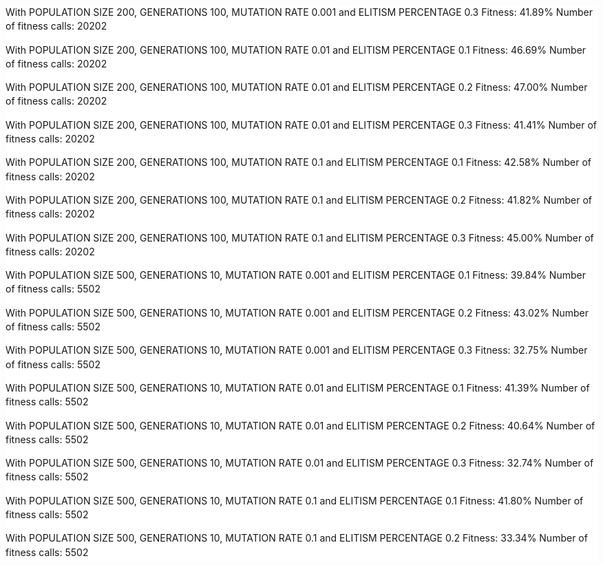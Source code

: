 With POPULATION SIZE 200, GENERATIONS 100, MUTATION RATE 0.001 and ELITISM PERCENTAGE 0.3
Fitness: 41.89%
Number of fitness calls: 20202

With POPULATION SIZE 200, GENERATIONS 100, MUTATION RATE 0.01 and ELITISM PERCENTAGE 0.1
Fitness: 46.69%
Number of fitness calls: 20202

With POPULATION SIZE 200, GENERATIONS 100, MUTATION RATE 0.01 and ELITISM PERCENTAGE 0.2
Fitness: 47.00%
Number of fitness calls: 20202

With POPULATION SIZE 200, GENERATIONS 100, MUTATION RATE 0.01 and ELITISM PERCENTAGE 0.3
Fitness: 41.41%
Number of fitness calls: 20202

With POPULATION SIZE 200, GENERATIONS 100, MUTATION RATE 0.1 and ELITISM PERCENTAGE 0.1
Fitness: 42.58%
Number of fitness calls: 20202

With POPULATION SIZE 200, GENERATIONS 100, MUTATION RATE 0.1 and ELITISM PERCENTAGE 0.2
Fitness: 41.82%
Number of fitness calls: 20202

With POPULATION SIZE 200, GENERATIONS 100, MUTATION RATE 0.1 and ELITISM PERCENTAGE 0.3
Fitness: 45.00%
Number of fitness calls: 20202

With POPULATION SIZE 500, GENERATIONS 10, MUTATION RATE 0.001 and ELITISM PERCENTAGE 0.1
Fitness: 39.84%
Number of fitness calls: 5502

With POPULATION SIZE 500, GENERATIONS 10, MUTATION RATE 0.001 and ELITISM PERCENTAGE 0.2
Fitness: 43.02%
Number of fitness calls: 5502

With POPULATION SIZE 500, GENERATIONS 10, MUTATION RATE 0.001 and ELITISM PERCENTAGE 0.3
Fitness: 32.75%
Number of fitness calls: 5502

With POPULATION SIZE 500, GENERATIONS 10, MUTATION RATE 0.01 and ELITISM PERCENTAGE 0.1
Fitness: 41.39%
Number of fitness calls: 5502

With POPULATION SIZE 500, GENERATIONS 10, MUTATION RATE 0.01 and ELITISM PERCENTAGE 0.2
Fitness: 40.64%
Number of fitness calls: 5502

With POPULATION SIZE 500, GENERATIONS 10, MUTATION RATE 0.01 and ELITISM PERCENTAGE 0.3
Fitness: 32.74%
Number of fitness calls: 5502

With POPULATION SIZE 500, GENERATIONS 10, MUTATION RATE 0.1 and ELITISM PERCENTAGE 0.1
Fitness: 41.80%
Number of fitness calls: 5502

With POPULATION SIZE 500, GENERATIONS 10, MUTATION RATE 0.1 and ELITISM PERCENTAGE 0.2
Fitness: 33.34%
Number of fitness calls: 5502
